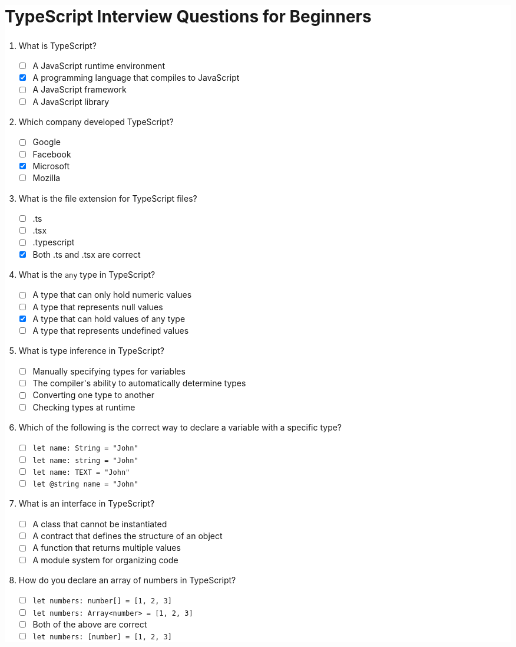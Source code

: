 # TypeScript Interview Questions for Beginners

1. What is TypeScript?

   - [ ] A JavaScript runtime environment
   - [x] A programming language that compiles to JavaScript
   - [ ] A JavaScript framework
   - [ ] A JavaScript library

2. Which company developed TypeScript?

   - [ ] Google
   - [ ] Facebook
   - [x] Microsoft
   - [ ] Mozilla

3. What is the file extension for TypeScript files?

   - [ ] .ts
   - [ ] .tsx
   - [ ] .typescript
   - [x] Both .ts and .tsx are correct

4. What is the `any` type in TypeScript?

   - [ ] A type that can only hold numeric values
   - [ ] A type that represents null values
   - [x] A type that can hold values of any type
   - [ ] A type that represents undefined values

5. What is type inference in TypeScript?

   - [ ] Manually specifying types for variables
   - [ ] The compiler's ability to automatically determine types
   - [ ] Converting one type to another
   - [ ] Checking types at runtime

6. Which of the following is the correct way to declare a variable with a specific type?

   - [ ] `let name: String = "John"`
   - [ ] `let name: string = "John"`
   - [ ] `let name: TEXT = "John"`
   - [ ] `let @string name = "John"`

7. What is an interface in TypeScript?

   - [ ] A class that cannot be instantiated
   - [ ] A contract that defines the structure of an object
   - [ ] A function that returns multiple values
   - [ ] A module system for organizing code

8. How do you declare an array of numbers in TypeScript?

   - [ ] `let numbers: number[] = [1, 2, 3]`
   - [ ] `let numbers: Array<number> = [1, 2, 3]`
   - [ ] Both of the above are correct
   - [ ] `let numbers: [number] = [1, 2, 3]`
